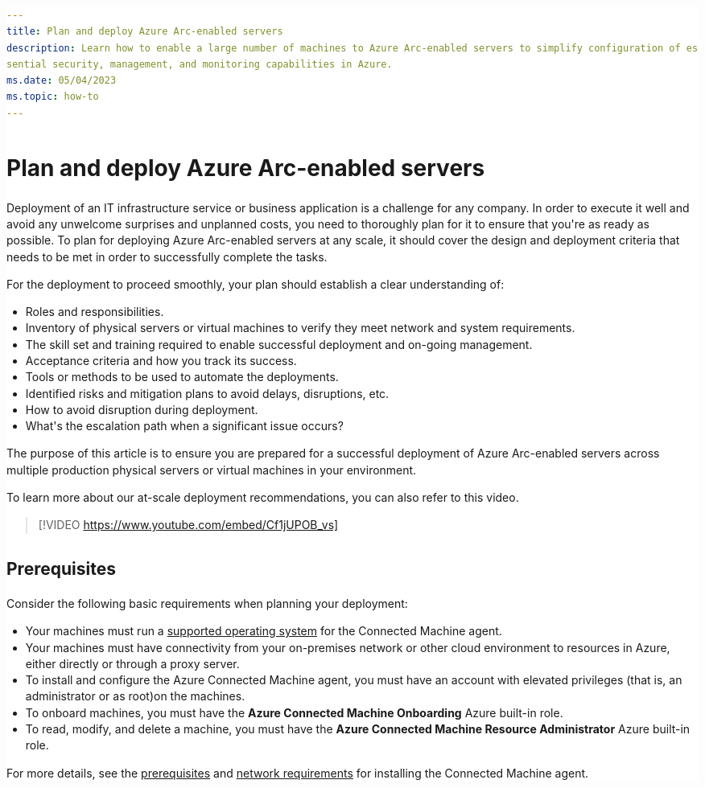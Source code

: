 ```yaml
---
title: Plan and deploy Azure Arc-enabled servers
description: Learn how to enable a large number of machines to Azure Arc-enabled servers to simplify configuration of essential security, management, and monitoring capabilities in Azure.
ms.date: 05/04/2023
ms.topic: how-to
---
```


# Plan and deploy Azure Arc-enabled servers

Deployment of an IT infrastructure service or business application is a challenge for any company. In order to execute it well and avoid any unwelcome surprises and unplanned costs, you need to thoroughly plan for it to ensure that you're as ready as possible. To plan for deploying Azure Arc-enabled servers at any scale, it should cover the design and deployment criteria that needs to be met in order to successfully complete the tasks.

For the deployment to proceed smoothly, your plan should establish a clear understanding of:

* Roles and responsibilities.
* Inventory of physical servers or virtual machines to verify they meet network and system requirements.
* The skill set and training required to enable successful deployment and on-going management.
* Acceptance criteria and how you track its success.
* Tools or methods to be used to automate the deployments.
* Identified risks and mitigation plans to avoid delays, disruptions, etc.
* How to avoid disruption during deployment.
* What's the escalation path when a significant issue occurs?

The purpose of this article is to ensure you are prepared for a successful deployment of Azure Arc-enabled servers across multiple production physical servers or virtual machines in your environment.

To learn more about our at-scale deployment recommendations, you can also refer to this video.

> [!VIDEO https://www.youtube.com/embed/Cf1jUPOB_vs]

## Prerequisites

Consider the following basic requirements when planning your deployment:

* Your machines must run a [supported operating system](prerequisites.md#supported-operating-systems) for the Connected Machine agent.
* Your machines must have connectivity from your on-premises network or other cloud environment to resources in Azure, either directly or through a proxy server.
* To install and configure the Azure Connected Machine agent, you must have an account with elevated privileges (that is, an administrator or as root)on the machines.
* To onboard machines, you must have the **Azure Connected Machine Onboarding** Azure built-in role.
* To read, modify, and delete a machine, you must have the **Azure Connected Machine Resource Administrator** Azure built-in role.

For more details, see the [prerequisites](prerequisites.md) and [network requirements](network-requirements.md) for installing the Connected Machine agent.
